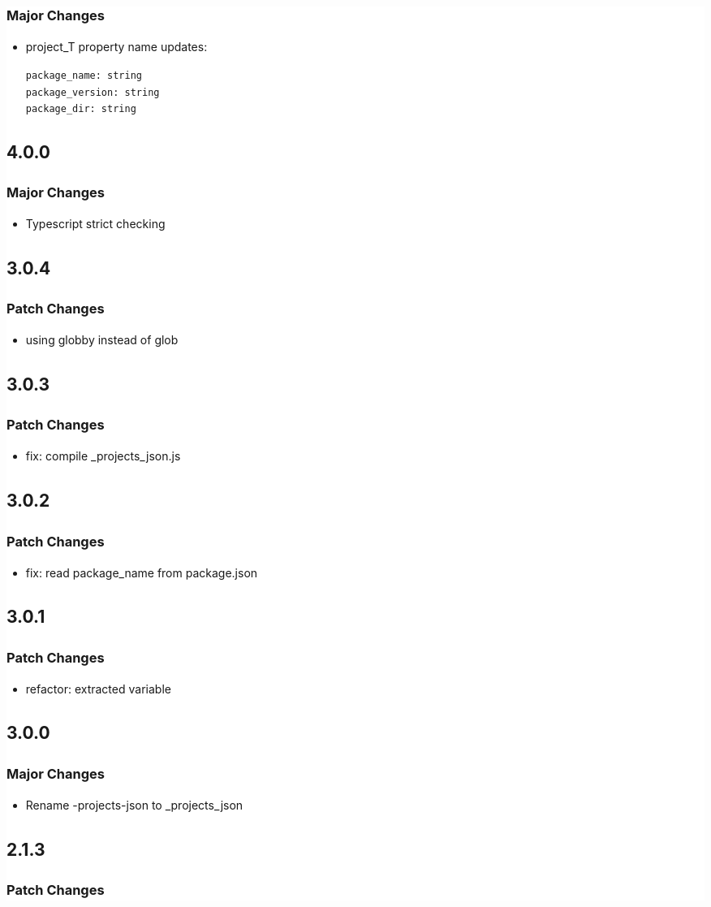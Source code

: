 ### Major Changes

- project_T property name updates:

      package_name: string
      package_version: string
      package_dir: string

## 4.0.0

### Major Changes

- Typescript strict checking

## 3.0.4

### Patch Changes

- using globby instead of glob

## 3.0.3

### Patch Changes

- fix: compile \_projects_json.js

## 3.0.2

### Patch Changes

- fix: read package_name from package.json

## 3.0.1

### Patch Changes

- refactor: extracted variable

## 3.0.0

### Major Changes

- Rename -projects-json to \_projects_json

## 2.1.3

### Patch Changes
